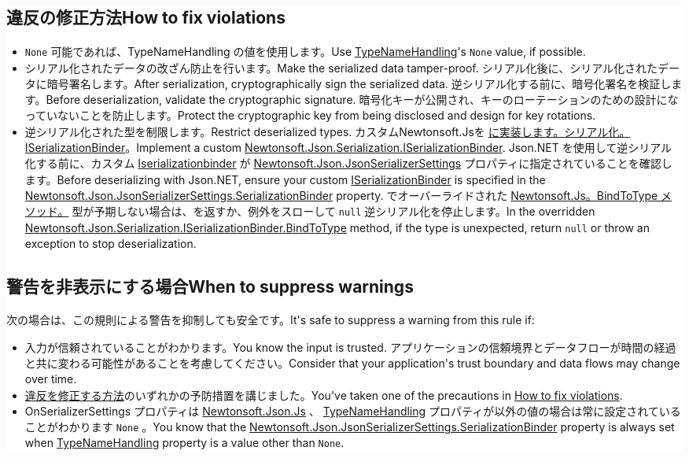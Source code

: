 ## <a name="how-to-fix-violations"></a><span data-ttu-id="f726b-125">違反の修正方法</span><span class="sxs-lookup"><span data-stu-id="f726b-125">How to fix violations</span></span>

- <span data-ttu-id="f726b-126">[](https://www.newtonsoft.com/json/help/html/T_Newtonsoft_Json_TypeNameHandling.htm) `None` 可能であれば、TypeNameHandling の値を使用します。</span><span class="sxs-lookup"><span data-stu-id="f726b-126">Use [TypeNameHandling](https://www.newtonsoft.com/json/help/html/T_Newtonsoft_Json_TypeNameHandling.htm)'s `None` value, if possible.</span></span>
- <span data-ttu-id="f726b-127">シリアル化されたデータの改ざん防止を行います。</span><span class="sxs-lookup"><span data-stu-id="f726b-127">Make the serialized data tamper-proof.</span></span> <span data-ttu-id="f726b-128">シリアル化後に、シリアル化されたデータに暗号署名します。</span><span class="sxs-lookup"><span data-stu-id="f726b-128">After serialization, cryptographically sign the serialized data.</span></span> <span data-ttu-id="f726b-129">逆シリアル化する前に、暗号化署名を検証します。</span><span class="sxs-lookup"><span data-stu-id="f726b-129">Before deserialization, validate the cryptographic signature.</span></span> <span data-ttu-id="f726b-130">暗号化キーが公開され、キーのローテーションのための設計になっていないことを防止します。</span><span class="sxs-lookup"><span data-stu-id="f726b-130">Protect the cryptographic key from being disclosed and design for key rotations.</span></span>
- <span data-ttu-id="f726b-131">逆シリアル化された型を制限します。</span><span class="sxs-lookup"><span data-stu-id="f726b-131">Restrict deserialized types.</span></span> <span data-ttu-id="f726b-132">カスタムNewtonsoft.Jsを [ に実装します。シリアル化。 ISerializationBinder](https://www.newtonsoft.com/json/help/html/T_Newtonsoft_Json_Serialization_ISerializationBinder.htm)。</span><span class="sxs-lookup"><span data-stu-id="f726b-132">Implement a custom [Newtonsoft.Json.Serialization.ISerializationBinder](https://www.newtonsoft.com/json/help/html/T_Newtonsoft_Json_Serialization_ISerializationBinder.htm).</span></span> <span data-ttu-id="f726b-133">Json.NET を使用して逆シリアル化する前に、カスタム [Iserializationbinder](https://www.newtonsoft.com/json/help/html/T_Newtonsoft_Json_Serialization_ISerializationBinder.htm) が [Newtonsoft.Json.JsonSerializerSettings](https://www.newtonsoft.com/json/help/html/P_Newtonsoft_Json_JsonSerializerSettings_SerializationBinder.htm) プロパティに指定されていることを確認します。</span><span class="sxs-lookup"><span data-stu-id="f726b-133">Before deserializing with Json.NET, ensure your custom [ISerializationBinder](https://www.newtonsoft.com/json/help/html/T_Newtonsoft_Json_Serialization_ISerializationBinder.htm) is specified in the [Newtonsoft.Json.JsonSerializerSettings.SerializationBinder](https://www.newtonsoft.com/json/help/html/P_Newtonsoft_Json_JsonSerializerSettings_SerializationBinder.htm) property.</span></span> <span data-ttu-id="f726b-134">でオーバーライドされた [Newtonsoft.Js。BindToType メソッド。](https://www.newtonsoft.com/json/help/html/M_Newtonsoft_Json_Serialization_ISerializationBinder_BindToType.htm) 型が予期しない場合は、を返すか、例外をスローして `null` 逆シリアル化を停止します。</span><span class="sxs-lookup"><span data-stu-id="f726b-134">In the overridden [Newtonsoft.Json.Serialization.ISerializationBinder.BindToType](https://www.newtonsoft.com/json/help/html/M_Newtonsoft_Json_Serialization_ISerializationBinder_BindToType.htm) method, if the type is unexpected, return `null` or throw an exception to stop deserialization.</span></span>

## <a name="when-to-suppress-warnings"></a><span data-ttu-id="f726b-135">警告を非表示にする場合</span><span class="sxs-lookup"><span data-stu-id="f726b-135">When to suppress warnings</span></span>

<span data-ttu-id="f726b-136">次の場合は、この規則による警告を抑制しても安全です。</span><span class="sxs-lookup"><span data-stu-id="f726b-136">It's safe to suppress a warning from this rule if:</span></span>

- <span data-ttu-id="f726b-137">入力が信頼されていることがわかります。</span><span class="sxs-lookup"><span data-stu-id="f726b-137">You know the input is trusted.</span></span> <span data-ttu-id="f726b-138">アプリケーションの信頼境界とデータフローが時間の経過と共に変わる可能性があることを考慮してください。</span><span class="sxs-lookup"><span data-stu-id="f726b-138">Consider that your application's trust boundary and data flows may change over time.</span></span>
- <span data-ttu-id="f726b-139">[違反を修正する方法](#how-to-fix-violations)のいずれかの予防措置を講じました。</span><span class="sxs-lookup"><span data-stu-id="f726b-139">You've taken one of the precautions in [How to fix violations](#how-to-fix-violations).</span></span>
- <span data-ttu-id="f726b-140">OnSerializerSettings プロパティは [Newtonsoft.Json.Js](https://www.newtonsoft.com/json/help/html/P_Newtonsoft_Json_JsonSerializerSettings_SerializationBinder.htm) 、 [TypeNameHandling](https://www.newtonsoft.com/json/help/html/P_Newtonsoft_Json_JsonSerializerSettings_TypeNameHandling.htm) プロパティが以外の値の場合は常に設定されていることがわかります `None` 。</span><span class="sxs-lookup"><span data-stu-id="f726b-140">You know that the [Newtonsoft.Json.JsonSerializerSettings.SerializationBinder](https://www.newtonsoft.com/json/help/html/P_Newtonsoft_Json_JsonSerializerSettings_SerializationBinder.htm) property is always set when [TypeNameHandling](https://www.newtonsoft.com/json/help/html/P_Newtonsoft_Json_JsonSerializerSettings_TypeNameHandling.htm) property is a value other than `None`.</span></span>
